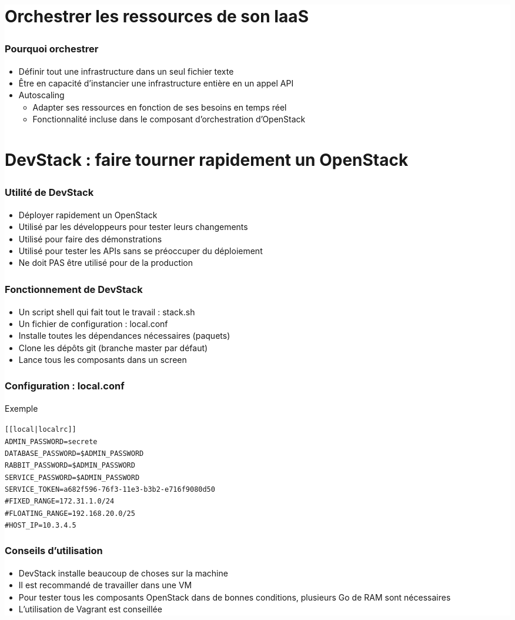 # Orchestrer les ressources de son IaaS

### Pourquoi orchestrer

-   Définir tout une infrastructure dans un seul fichier texte
-   Être en capacité d’instancier une infrastructure entière en un appel API
-   Autoscaling
    -   Adapter ses ressources en fonction de ses besoins en temps réel
    -   Fonctionnalité incluse dans le composant d’orchestration d’OpenStack

# DevStack : faire tourner rapidement un OpenStack

### Utilité de DevStack

-   Déployer rapidement un OpenStack
-   Utilisé par les développeurs pour tester leurs changements
-   Utilisé pour faire des démonstrations
-   Utilisé pour tester les APIs sans se préoccuper du déploiement
-   Ne doit PAS être utilisé pour de la production

### Fonctionnement de DevStack

-   Un script shell qui fait tout le travail : stack.sh
-   Un fichier de configuration : local.conf
-   Installe toutes les dépendances nécessaires (paquets)
-   Clone les dépôts git (branche master par défaut)
-   Lance tous les composants dans un screen

### Configuration : local.conf

Exemple

    [[local|localrc]]
    ADMIN_PASSWORD=secrete
    DATABASE_PASSWORD=$ADMIN_PASSWORD
    RABBIT_PASSWORD=$ADMIN_PASSWORD
    SERVICE_PASSWORD=$ADMIN_PASSWORD
    SERVICE_TOKEN=a682f596-76f3-11e3-b3b2-e716f9080d50
    #FIXED_RANGE=172.31.1.0/24
    #FLOATING_RANGE=192.168.20.0/25
    #HOST_IP=10.3.4.5

### Conseils d’utilisation

-   DevStack installe beaucoup de choses sur la machine
-   Il est recommandé de travailler dans une VM
-   Pour tester tous les composants OpenStack dans de bonnes conditions, plusieurs Go de RAM sont nécessaires
-   L’utilisation de Vagrant est conseillée

